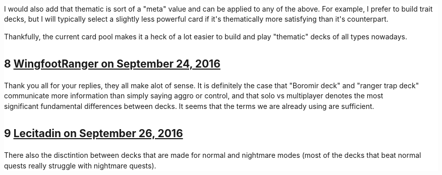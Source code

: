 I would also add that thematic is sort of a "meta" value and can be applied to any of the above. For example, I prefer to build trait decks, but I will typically select a slightly less powerful card if it's thematically more satisfying than it's counterpart.

Thankfully, the current card pool makes it a heck of a lot easier to build and play "thematic" decks of all types nowadays.

## 8 [WingfootRanger on September 24, 2016](https://community.fantasyflightgames.com/topic/230593-your-thoughts-on-deck-types/?do=findComment&comment=2428615)

Thank you all for your replies, they all make alot of sense. It is definitely the case that "Boromir deck" and "ranger trap deck" communicate more information than simply saying aggro or control, and that solo vs multiplayer denotes the most significant fundamental differences between decks. It seems that the terms we are already using are sufficient.

## 9 [Lecitadin on September 26, 2016](https://community.fantasyflightgames.com/topic/230593-your-thoughts-on-deck-types/?do=findComment&comment=2431220)

There also the disctintion between decks that are made for normal and nightmare modes (most of the decks that beat normal quests really struggle with nightmare quests).


